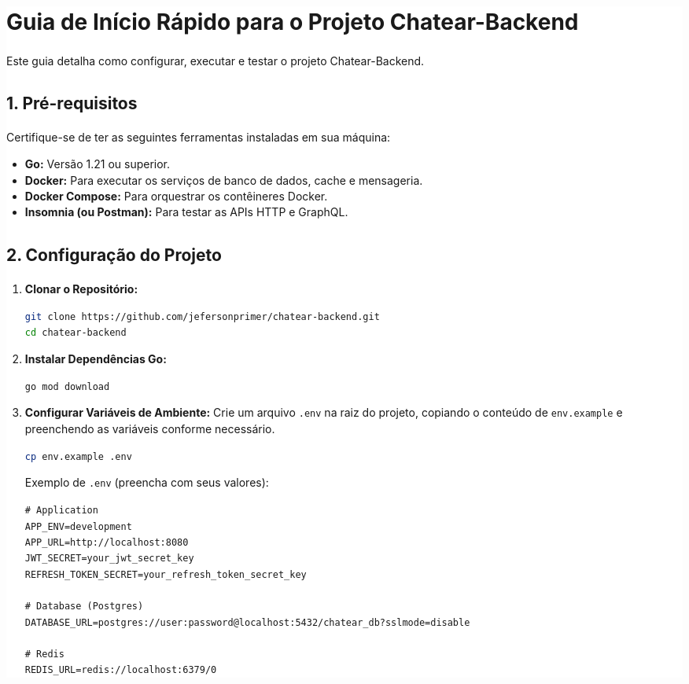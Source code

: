 # Guia de Início Rápido para o Projeto Chatear-Backend

Este guia detalha como configurar, executar e testar o projeto Chatear-Backend.

## 1. Pré-requisitos

Certifique-se de ter as seguintes ferramentas instaladas em sua máquina:

*   **Go:** Versão 1.21 ou superior.
*   **Docker:** Para executar os serviços de banco de dados, cache e mensageria.
*   **Docker Compose:** Para orquestrar os contêineres Docker.
*   **Insomnia (ou Postman):** Para testar as APIs HTTP e GraphQL.

## 2. Configuração do Projeto

1.  **Clonar o Repositório:**
    ```bash
    git clone https://github.com/jefersonprimer/chatear-backend.git
    cd chatear-backend
    ```

2.  **Instalar Dependências Go:**
    ```bash
    go mod download
    ```

3.  **Configurar Variáveis de Ambiente:**
    Crie um arquivo `.env` na raiz do projeto, copiando o conteúdo de `env.example` e preenchendo as variáveis conforme necessário.

    ```bash
    cp env.example .env
    ```

    Exemplo de `.env` (preencha com seus valores):
    ```
    # Application
    APP_ENV=development
    APP_URL=http://localhost:8080
    JWT_SECRET=your_jwt_secret_key
    REFRESH_TOKEN_SECRET=your_refresh_token_secret_key

    # Database (Postgres)
    DATABASE_URL=postgres://user:password@localhost:5432/chatear_db?sslmode=disable

    # Redis
    REDIS_URL=redis://localhost:6379/0

